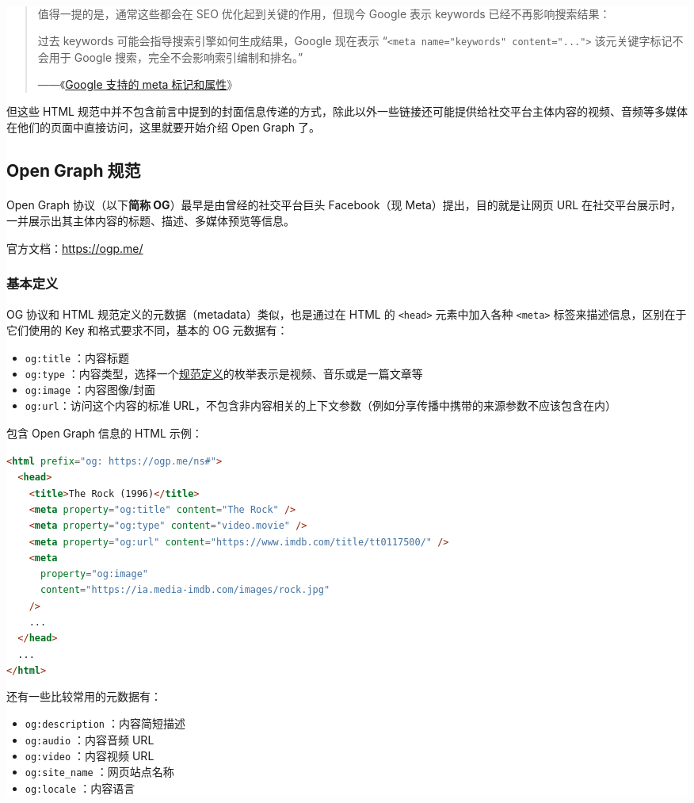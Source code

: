 > 值得一提的是，通常这些都会在 SEO 优化起到关键的作用，但现今 Google 表示 keywords 已经不再影响搜索结果：
>
> 过去 keywords 可能会指导搜索引擎如何生成结果，Google 现在表示 “`<meta name="keywords" content="...">` 该元关键字标记不会用于
> Google 搜索，完全不会影响索引编制和排名。”
>
> ——《[Google 支持的 meta 标记和属性](https://developers.google.com/search/docs/crawling-indexing/special-tags?hl=zh-cn#unsupported-tags-and-attributes)》

但这些 HTML 规范中并不包含前言中提到的封面信息传递的方式，除此以外一些链接还可能提供给社交平台主体内容的视频、音频等多媒体在他们的页面中直接访问，这里就要开始介绍
Open Graph 了。

## Open Graph 规范

Open Graph 协议（以下**简称 OG**）最早是由曾经的社交平台巨头 Facebook（现 Meta）提出，目的就是让网页 URL
在社交平台展示时，一并展示出其主体内容的标题、描述、多媒体预览等信息。

官方文档：https://ogp.me/

### 基本定义

OG 协议和 HTML 规范定义的元数据（metadata）类似，也是通过在 HTML 的 `<head>` 元素中加入各种 `<meta>` 标签来描述信息，区别在于它们使用的
Key 和格式要求不同，基本的 OG 元数据有：

- `og:title` ：内容标题
- `og:type` ：内容类型，选择一个[规范定义](https://ogp.me/#types)的枚举表示是视频、音乐或是一篇文章等
- `og:image` ：内容图像/封面
- `og:url`：访问这个内容的标准 URL，不包含非内容相关的上下文参数（例如分享传播中携带的来源参数不应该包含在内）

包含 Open Graph 信息的 HTML 示例：

```html
<html prefix="og: https://ogp.me/ns#">
  <head>
    <title>The Rock (1996)</title>
    <meta property="og:title" content="The Rock" />
    <meta property="og:type" content="video.movie" />
    <meta property="og:url" content="https://www.imdb.com/title/tt0117500/" />
    <meta
      property="og:image"
      content="https://ia.media-imdb.com/images/rock.jpg"
    />
    ...
  </head>
  ...
</html>
```

还有一些比较常用的元数据有：

- `og:description` ：内容简短描述
- `og:audio` ：内容音频 URL
- `og:video` ：内容视频 URL
- `og:site_name` ：网页站点名称
- `og:locale` ：内容语言
